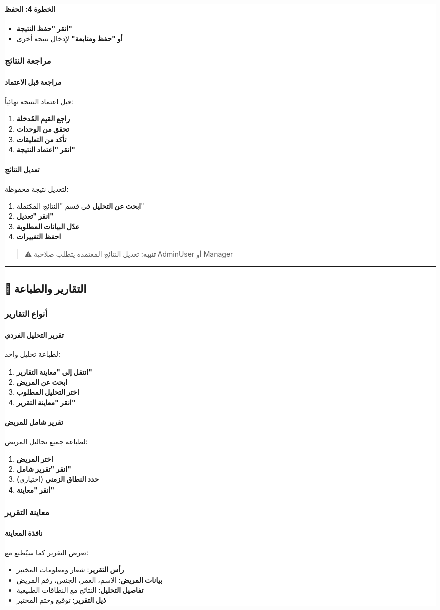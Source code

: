 #### الخطوة 4: الحفظ
- **انقر "حفظ النتيجة"**
- **أو "حفظ ومتابعة"** لإدخال نتيجة أخرى

### مراجعة النتائج

#### مراجعة قبل الاعتماد
قبل اعتماد النتيجة نهائياً:
1. **راجع القيم المُدخلة**
2. **تحقق من الوحدات**
3. **تأكد من التعليقات**
4. **انقر "اعتماد النتيجة"**

#### تعديل النتائج
لتعديل نتيجة محفوظة:
1. **ابحث عن التحليل** في قسم "النتائج المكتملة"
2. **انقر "تعديل"**
3. **عدّل البيانات المطلوبة**
4. **احفظ التغييرات**

> ⚠️ **تنبيه**: تعديل النتائج المعتمدة يتطلب صلاحية AdminUser أو Manager

---

## 📄 التقارير والطباعة

### أنواع التقارير

#### تقرير التحليل الفردي
لطباعة تحليل واحد:
1. **انتقل إلى "معاينة التقارير"**
2. **ابحث عن المريض**
3. **اختر التحليل المطلوب**
4. **انقر "معاينة التقرير"**

#### تقرير شامل للمريض
لطباعة جميع تحاليل المريض:
1. **اختر المريض**
2. **انقر "تقرير شامل"**
3. **حدد النطاق الزمني** (اختياري)
4. **انقر "معاينة"**

### معاينة التقرير

#### نافذة المعاينة
تعرض التقرير كما سيُطبع مع:
- **رأس التقرير**: شعار ومعلومات المختبر
- **بيانات المريض**: الاسم، العمر، الجنس، رقم المريض
- **تفاصيل التحليل**: النتائج مع النطاقات الطبيعية
- **ذيل التقرير**: توقيع وختم المختبر
